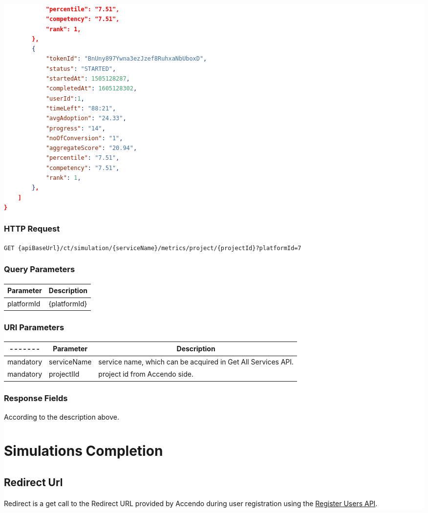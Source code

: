 ```json
            "percentile": "7.51",
            "competency": "7.51",
            "rank": 1,
        },
        {
            "tokenId": "BnUny897Ywna3ezJzef8RuhxaNbUboxD",
            "status": "STARTED",
            "startedAt": 1505128287,
            "completedAt": 1605128302,
            "userId":1,
            "timeLeft": "88:21",
            "avgAdoption": "24.33",
            "progress": "14",
            "noOfConversion": "1",
            "aggregateScore": "20.94",
            "percentile": "7.51",
            "competency": "7.51",
            "rank": 1,
        },
    ]
}
```

### HTTP Request

`GET {apiBaseUrl}/ct/simulation/{serviceName}/metrics/project/{projectId}?platformId=7`

### Query Parameters

Parameter  | Description
---------  | -----------
platformId | {platformId}

### URI Parameters

-------     | Parameter   | Description
---------   | ---------   | -----------
mandatory    | serviceName | service name, which can be acquired in Get All Services API.
mandatory    | projectIId  | project id from Accendo side.


### Response Fields

According to the description above.

# Simulations Completion

## Redirect Url

Redirect is a get call to the Redirect URL provided by Accendo during user registration using the <a href="#register-users"> Register Users API</a>.

